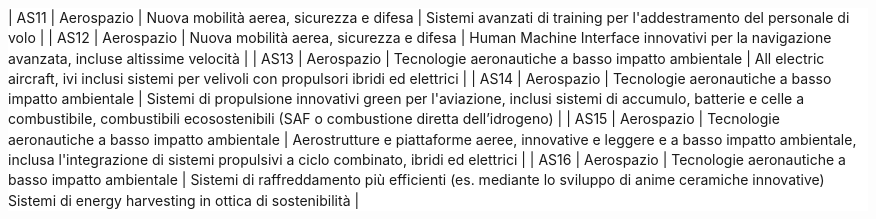 | AS11             | Aerospazio                                | Nuova mobilità aerea, sicurezza e difesa                                                                                                    | Sistemi avanzati di training per l'addestramento del personale di volo                                                                                                                                                                                                                                                                                                                                                                                                                                                                                                                                                                                                                                                                                                                                            |
| AS12             | Aerospazio                                | Nuova mobilità aerea, sicurezza e difesa                                                                                                    | Human Machine Interface innovativi per la navigazione avanzata, incluse altissime velocità                                                                                                                                                                                                                                                                                                                                                                                                                                                                                                                                                                                                                                                                                                                        |
| AS13             | Aerospazio                                | Tecnologie aeronautiche a basso impatto ambientale                                                                                          | All electric aircraft, ivi inclusi sistemi per velivoli con propulsori ibridi ed elettrici                                                                                                                                                                                                                                                                                                                                                                                                                                                                                                                                                                                                                                                                                                                        |
| AS14             | Aerospazio                                | Tecnologie aeronautiche a basso impatto ambientale                                                                                          | Sistemi di propulsione innovativi green per l'aviazione, inclusi sistemi di accumulo, batterie e celle a combustibile, combustibili ecosostenibili (SAF o combustione diretta dell’idrogeno)                                                                                                                                                                                                                                                                                                                                                                                                                                                                                                                                                                                                                      |
| AS15             | Aerospazio                                | Tecnologie aeronautiche a basso impatto ambientale                                                                                          | Aerostrutture e piattaforme aeree, innovative e leggere e a basso impatto ambientale, inclusa l'integrazione di sistemi propulsivi a ciclo combinato, ibridi ed elettrici                                                                                                                                                                                                                                                                                                                                                                                                                                                                                                                                                                                                                                         |
| AS16             | Aerospazio                                | Tecnologie aeronautiche a basso impatto ambientale                                                                                          | Sistemi di raffreddamento più efficienti (es. mediante lo sviluppo di anime ceramiche innovative) Sistemi di energy harvesting in ottica di sostenibilità                                                                                                                                                                                                                                                                                                                                                                                                                                                                                                                                                                                                                                                         |